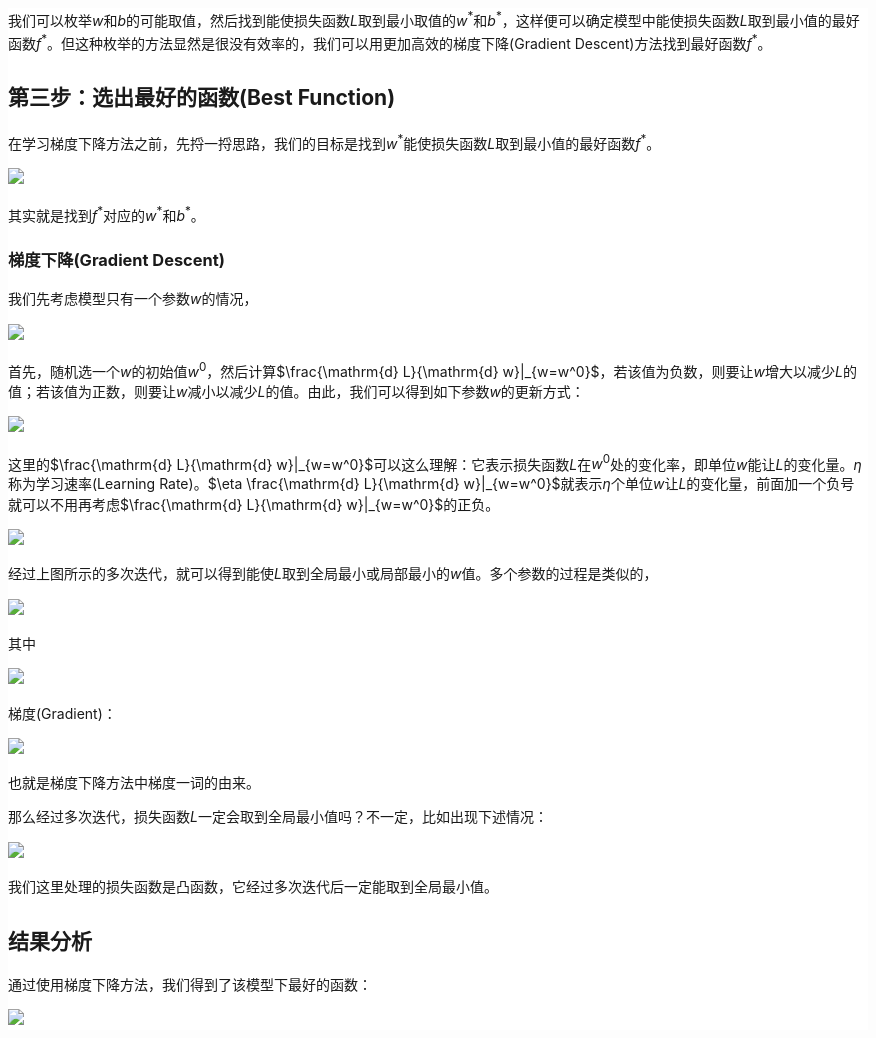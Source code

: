 我们可以枚举$w$和$b$的可能取值，然后找到能使损失函数$L$取到最小取值的$w^*$和$b^*$，这样便可以确定模型中能使损失函数$L$取到最小值的最好函数$f^*$。但这种枚举的方法显然是很没有效率的，我们可以用更加高效的梯度下降(Gradient Descent)方法找到最好函数$f^*$。

## 第三步：选出最好的函数(Best Function)

在学习梯度下降方法之前，先捋一捋思路，我们的目标是找到$w^*$能使损失函数$L$取到最小值的最好函数$f^*$。

![](./Images/3/12.png)

其实就是找到$f^*$对应的$w^*$和$b^*$。

### 梯度下降(Gradient Descent)

我们先考虑模型只有一个参数$w$的情况，

![](./Images/3/13.png)

首先，随机选一个$w$的初始值$w^0$，然后计算$\frac{\mathrm{d} L}{\mathrm{d} w}|_{w=w^0}$，若该值为负数，则要让$w$增大以减少$L$的值；若该值为正数，则要让$w$减小以减少$L$的值。由此，我们可以得到如下参数$w$的更新方式：

![](./Images/3/14.png)

这里的$\frac{\mathrm{d} L}{\mathrm{d} w}|_{w=w^0}$可以这么理解：它表示损失函数$L$在$w^0$处的变化率，即单位$w$能让$L$的变化量。$\eta$称为学习速率(Learning Rate)。$\eta \frac{\mathrm{d} L}{\mathrm{d} w}|_{w=w^0}$就表示$\eta$个单位$w$让$L$的变化量，前面加一个负号就可以不用再考虑$\frac{\mathrm{d} L}{\mathrm{d} w}|_{w=w^0}$的正负。

![](./Images/3/15.png)

经过上图所示的多次迭代，就可以得到能使$L$取到全局最小或局部最小的$w$值。多个参数的过程是类似的，

![](./Images/3/16.png)

其中

![](./Images/3/19.png)

梯度(Gradient)：

![](./Images/3/17.png)

也就是梯度下降方法中梯度一词的由来。

那么经过多次迭代，损失函数$L$一定会取到全局最小值吗？不一定，比如出现下述情况：

![](./Images/3/18.png)

我们这里处理的损失函数是凸函数，它经过多次迭代后一定能取到全局最小值。

## 结果分析

通过使用梯度下降方法，我们得到了该模型下最好的函数：

![](./Images/3/20.png)
